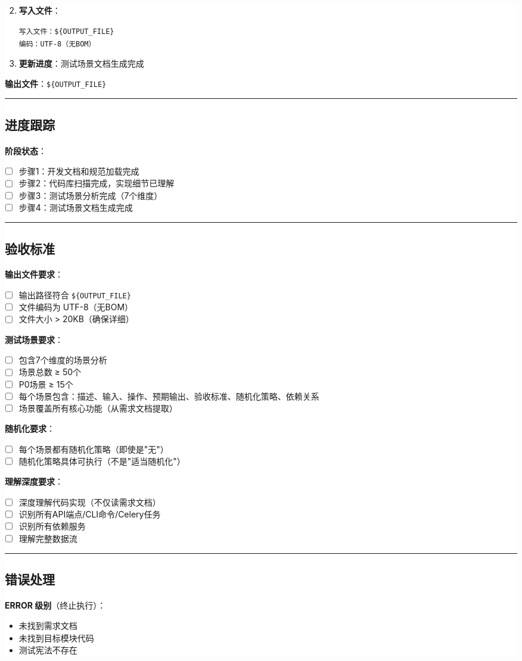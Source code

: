    ```markdown
   ```

2. **写入文件**：
   ```
   写入文件：${OUTPUT_FILE}
   编码：UTF-8（无BOM）
   ```

3. **更新进度**：测试场景文档生成完成

**输出文件**：`${OUTPUT_FILE}`

---

## 进度跟踪

**阶段状态**：
- [ ] 步骤1：开发文档和规范加载完成
- [ ] 步骤2：代码库扫描完成，实现细节已理解
- [ ] 步骤3：测试场景分析完成（7个维度）
- [ ] 步骤4：测试场景文档生成完成

---

## 验收标准

**输出文件要求**：
- [ ] 输出路径符合 `${OUTPUT_FILE}`
- [ ] 文件编码为 UTF-8（无BOM）
- [ ] 文件大小 > 20KB（确保详细）

**测试场景要求**：
- [ ] 包含7个维度的场景分析
- [ ] 场景总数 ≥ 50个
- [ ] P0场景 ≥ 15个
- [ ] 每个场景包含：描述、输入、操作、预期输出、验收标准、随机化策略、依赖关系
- [ ] 场景覆盖所有核心功能（从需求文档提取）

**随机化要求**：
- [ ] 每个场景都有随机化策略（即使是"无"）
- [ ] 随机化策略具体可执行（不是"适当随机化"）

**理解深度要求**：
- [ ] 深度理解代码实现（不仅读需求文档）
- [ ] 识别所有API端点/CLI命令/Celery任务
- [ ] 识别所有依赖服务
- [ ] 理解完整数据流

---

## 错误处理

**ERROR 级别**（终止执行）：
- 未找到需求文档
- 未找到目标模块代码
- 测试宪法不存在
